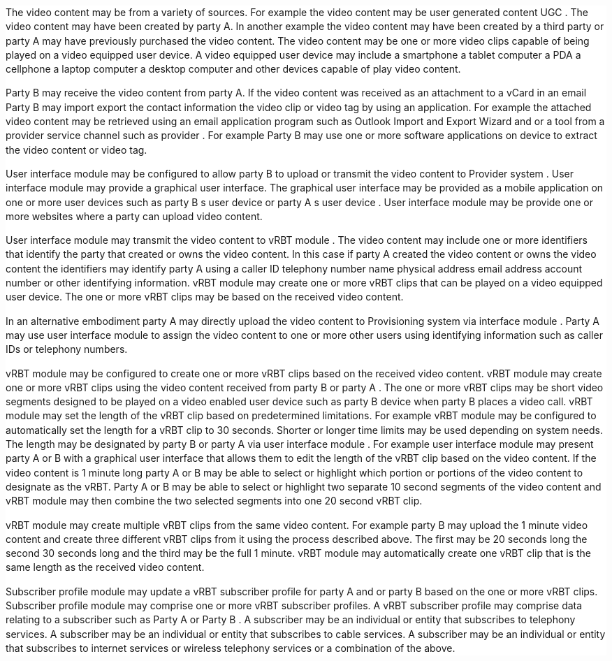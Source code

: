 The video content may be from a variety of sources. For example the video content may be user generated content UGC . The video content may have been created by party A. In another example the video content may have been created by a third party or party A may have previously purchased the video content. The video content may be one or more video clips capable of being played on a video equipped user device. A video equipped user device may include a smartphone a tablet computer a PDA a cellphone a laptop computer a desktop computer and other devices capable of play video content.

Party B may receive the video content from party A. If the video content was received as an attachment to a vCard in an email Party B may import export the contact information the video clip or video tag by using an application. For example the attached video content may be retrieved using an email application program such as Outlook Import and Export Wizard and or a tool from a provider service channel such as provider . For example Party B may use one or more software applications on device to extract the video content or video tag.

User interface module may be configured to allow party B to upload or transmit the video content to Provider system . User interface module may provide a graphical user interface. The graphical user interface may be provided as a mobile application on one or more user devices such as party B s user device or party A s user device . User interface module may be provide one or more websites where a party can upload video content.

User interface module may transmit the video content to vRBT module . The video content may include one or more identifiers that identify the party that created or owns the video content. In this case if party A created the video content or owns the video content the identifiers may identify party A using a caller ID telephony number name physical address email address account number or other identifying information. vRBT module may create one or more vRBT clips that can be played on a video equipped user device. The one or more vRBT clips may be based on the received video content.

In an alternative embodiment party A may directly upload the video content to Provisioning system via interface module . Party A may use user interface module to assign the video content to one or more other users using identifying information such as caller IDs or telephony numbers.

vRBT module may be configured to create one or more vRBT clips based on the received video content. vRBT module may create one or more vRBT clips using the video content received from party B or party A . The one or more vRBT clips may be short video segments designed to be played on a video enabled user device such as party B device when party B places a video call. vRBT module may set the length of the vRBT clip based on predetermined limitations. For example vRBT module may be configured to automatically set the length for a vRBT clip to 30 seconds. Shorter or longer time limits may be used depending on system needs. The length may be designated by party B or party A via user interface module . For example user interface module may present party A or B with a graphical user interface that allows them to edit the length of the vRBT clip based on the video content. If the video content is 1 minute long party A or B may be able to select or highlight which portion or portions of the video content to designate as the vRBT. Party A or B may be able to select or highlight two separate 10 second segments of the video content and vRBT module may then combine the two selected segments into one 20 second vRBT clip.

vRBT module may create multiple vRBT clips from the same video content. For example party B may upload the 1 minute video content and create three different vRBT clips from it using the process described above. The first may be 20 seconds long the second 30 seconds long and the third may be the full 1 minute. vRBT module may automatically create one vRBT clip that is the same length as the received video content.

Subscriber profile module may update a vRBT subscriber profile for party A and or party B based on the one or more vRBT clips. Subscriber profile module may comprise one or more vRBT subscriber profiles. A vRBT subscriber profile may comprise data relating to a subscriber such as Party A or Party B . A subscriber may be an individual or entity that subscribes to telephony services. A subscriber may be an individual or entity that subscribes to cable services. A subscriber may be an individual or entity that subscribes to internet services or wireless telephony services or a combination of the above.
